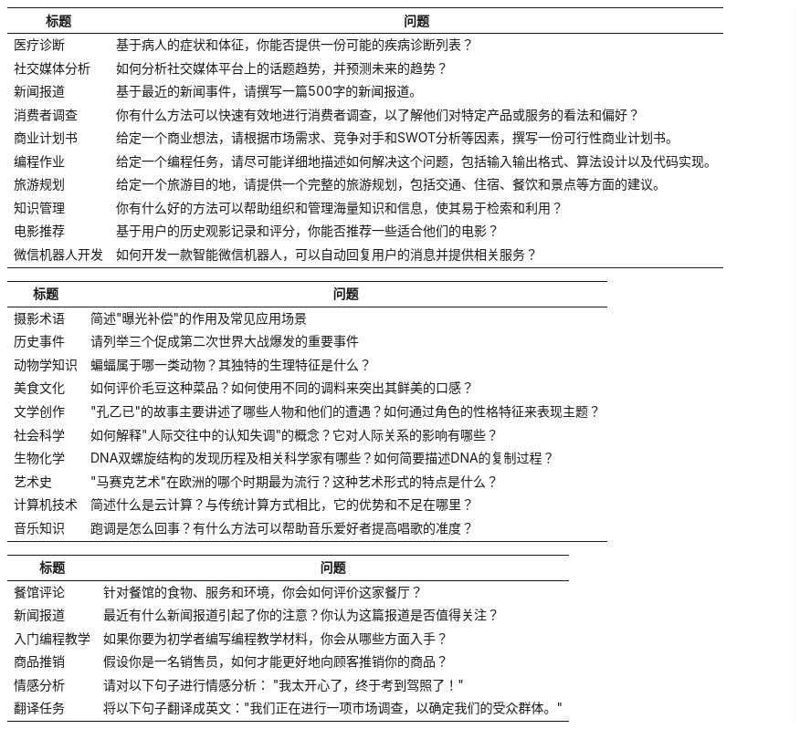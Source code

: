 | 标题                                   | 问题                                                                                                                         |
|----------------------------------------|------------------------------------------------------------------------------------------------------------------------------|
| 医疗诊断                               | 基于病人的症状和体征，你能否提供一份可能的疾病诊断列表？                                                               |
| 社交媒体分析                           | 如何分析社交媒体平台上的话题趋势，并预测未来的趋势？                                                                   |
| 新闻报道                               | 基于最近的新闻事件，请撰写一篇500字的新闻报道。                                                                         |
| 消费者调查                             | 你有什么方法可以快速有效地进行消费者调查，以了解他们对特定产品或服务的看法和偏好？                                     |
| 商业计划书                             | 给定一个商业想法，请根据市场需求、竞争对手和SWOT分析等因素，撰写一份可行性商业计划书。                                    |
| 编程作业                               | 给定一个编程任务，请尽可能详细地描述如何解决这个问题，包括输入输出格式、算法设计以及代码实现。                            |
| 旅游规划                               | 给定一个旅游目的地，请提供一个完整的旅游规划，包括交通、住宿、餐饮和景点等方面的建议。                                  |
| 知识管理                               | 你有什么好的方法可以帮助组织和管理海量知识和信息，使其易于检索和利用？                                                 |
| 电影推荐                               | 基于用户的历史观影记录和评分，你能否推荐一些适合他们的电影？                                                             |
| 微信机器人开发                         | 如何开发一款智能微信机器人，可以自动回复用户的消息并提供相关服务？                                                       |

| 标题                    | 问题                                                                                                    |
|-------------------------|---------------------------------------------------------------------------------------------------------|
| 摄影术语                | 简述"曝光补偿"的作用及常见应用场景                                                                   |
| 历史事件                | 请列举三个促成第二次世界大战爆发的重要事件                                                             |
| 动物学知识              | 蝙蝠属于哪一类动物？其独特的生理特征是什么？                                                           |
| 美食文化                | 如何评价毛豆这种菜品？如何使用不同的调料来突出其鲜美的口感？                                           |
| 文学创作                | "孔乙已"的故事主要讲述了哪些人物和他们的遭遇？如何通过角色的性格特征来表现主题？                     |
| 社会科学                | 如何解释"人际交往中的认知失调"的概念？它对人际关系的影响有哪些？                                         |
| 生物化学                | DNA双螺旋结构的发现历程及相关科学家有哪些？如何简要描述DNA的复制过程？                                |
| 艺术史                  | "马赛克艺术"在欧洲的哪个时期最为流行？这种艺术形式的特点是什么？                                         |
| 计算机技术              | 简述什么是云计算？与传统计算方式相比，它的优势和不足在哪里？                                             |
| 音乐知识                | 跑调是怎么回事？有什么方法可以帮助音乐爱好者提高唱歌的准度？                                             |

| 标题                               | 问题                                                                                                                                                                                                                                                                                                                                                                                                |
|----------------------------------|--------------------------------------------------------------------------------------------------------------------------------------------------------------------------------------------------------------------------------------------------------------------------------------------------------------------------------------------------------------------------------------------------------|
| 餐馆评论                        | 针对餐馆的食物、服务和环境，你会如何评价这家餐厅？                                                                                                                                                                                                                                                                                                           |
| 新闻报道                         | 最近有什么新闻报道引起了你的注意？你认为这篇报道是否值得关注？                                                                                                                                                                                                                                                                                         |
| 入门编程教学                 | 如果你要为初学者编写编程教学材料，你会从哪些方面入手？                                                                                                                                                                                                                                                                                             |
| 商品推销                        | 假设你是一名销售员，如何才能更好地向顾客推销你的商品？                                                                                                                                                                                                                                                                                            |
| 情感分析                        | 请对以下句子进行情感分析： "我太开心了，终于考到驾照了！"                                                                                                                                                                                                                                                                                                                  |
| 翻译任务                        | 将以下句子翻译成英文："我们正在进行一项市场调查，以确定我们的受众群体。"                                                                                                                                                                                                                                                                                                |
